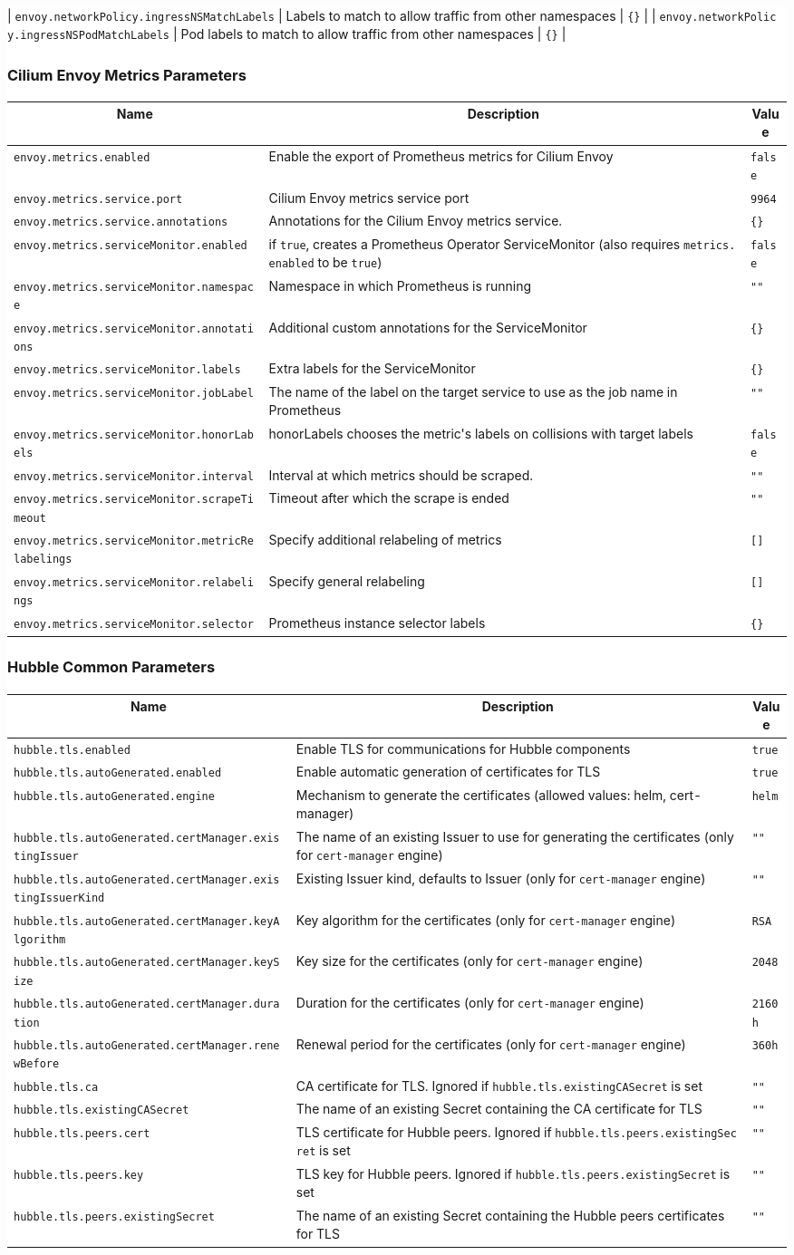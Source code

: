 | `envoy.networkPolicy.ingressNSMatchLabels`    | Labels to match to allow traffic from other namespaces                                                          | `{}`   |
| `envoy.networkPolicy.ingressNSPodMatchLabels` | Pod labels to match to allow traffic from other namespaces                                                      | `{}`   |

### Cilium Envoy Metrics Parameters

| Name                                             | Description                                                                                            | Value   |
| ------------------------------------------------ | ------------------------------------------------------------------------------------------------------ | ------- |
| `envoy.metrics.enabled`                          | Enable the export of Prometheus metrics for Cilium Envoy                                               | `false` |
| `envoy.metrics.service.port`                     | Cilium Envoy metrics service port                                                                      | `9964`  |
| `envoy.metrics.service.annotations`              | Annotations for the Cilium Envoy metrics service.                                                      | `{}`    |
| `envoy.metrics.serviceMonitor.enabled`           | if `true`, creates a Prometheus Operator ServiceMonitor (also requires `metrics.enabled` to be `true`) | `false` |
| `envoy.metrics.serviceMonitor.namespace`         | Namespace in which Prometheus is running                                                               | `""`    |
| `envoy.metrics.serviceMonitor.annotations`       | Additional custom annotations for the ServiceMonitor                                                   | `{}`    |
| `envoy.metrics.serviceMonitor.labels`            | Extra labels for the ServiceMonitor                                                                    | `{}`    |
| `envoy.metrics.serviceMonitor.jobLabel`          | The name of the label on the target service to use as the job name in Prometheus                       | `""`    |
| `envoy.metrics.serviceMonitor.honorLabels`       | honorLabels chooses the metric's labels on collisions with target labels                               | `false` |
| `envoy.metrics.serviceMonitor.interval`          | Interval at which metrics should be scraped.                                                           | `""`    |
| `envoy.metrics.serviceMonitor.scrapeTimeout`     | Timeout after which the scrape is ended                                                                | `""`    |
| `envoy.metrics.serviceMonitor.metricRelabelings` | Specify additional relabeling of metrics                                                               | `[]`    |
| `envoy.metrics.serviceMonitor.relabelings`       | Specify general relabeling                                                                             | `[]`    |
| `envoy.metrics.serviceMonitor.selector`          | Prometheus instance selector labels                                                                    | `{}`    |

### Hubble Common Parameters

| Name                                                      | Description                                                                                            | Value   |
| --------------------------------------------------------- | ------------------------------------------------------------------------------------------------------ | ------- |
| `hubble.tls.enabled`                                      | Enable TLS for communications for Hubble components                                                    | `true`  |
| `hubble.tls.autoGenerated.enabled`                        | Enable automatic generation of certificates for TLS                                                    | `true`  |
| `hubble.tls.autoGenerated.engine`                         | Mechanism to generate the certificates (allowed values: helm, cert-manager)                            | `helm`  |
| `hubble.tls.autoGenerated.certManager.existingIssuer`     | The name of an existing Issuer to use for generating the certificates (only for `cert-manager` engine) | `""`    |
| `hubble.tls.autoGenerated.certManager.existingIssuerKind` | Existing Issuer kind, defaults to Issuer (only for `cert-manager` engine)                              | `""`    |
| `hubble.tls.autoGenerated.certManager.keyAlgorithm`       | Key algorithm for the certificates (only for `cert-manager` engine)                                    | `RSA`   |
| `hubble.tls.autoGenerated.certManager.keySize`            | Key size for the certificates (only for `cert-manager` engine)                                         | `2048`  |
| `hubble.tls.autoGenerated.certManager.duration`           | Duration for the certificates (only for `cert-manager` engine)                                         | `2160h` |
| `hubble.tls.autoGenerated.certManager.renewBefore`        | Renewal period for the certificates (only for `cert-manager` engine)                                   | `360h`  |
| `hubble.tls.ca`                                           | CA certificate for TLS. Ignored if `hubble.tls.existingCASecret` is set                                | `""`    |
| `hubble.tls.existingCASecret`                             | The name of an existing Secret containing the CA certificate for TLS                                   | `""`    |
| `hubble.tls.peers.cert`                                   | TLS certificate for Hubble peers. Ignored if `hubble.tls.peers.existingSecret` is set                  | `""`    |
| `hubble.tls.peers.key`                                    | TLS key for Hubble peers. Ignored if `hubble.tls.peers.existingSecret` is set                          | `""`    |
| `hubble.tls.peers.existingSecret`                         | The name of an existing Secret containing the Hubble peers certificates for TLS                        | `""`    |